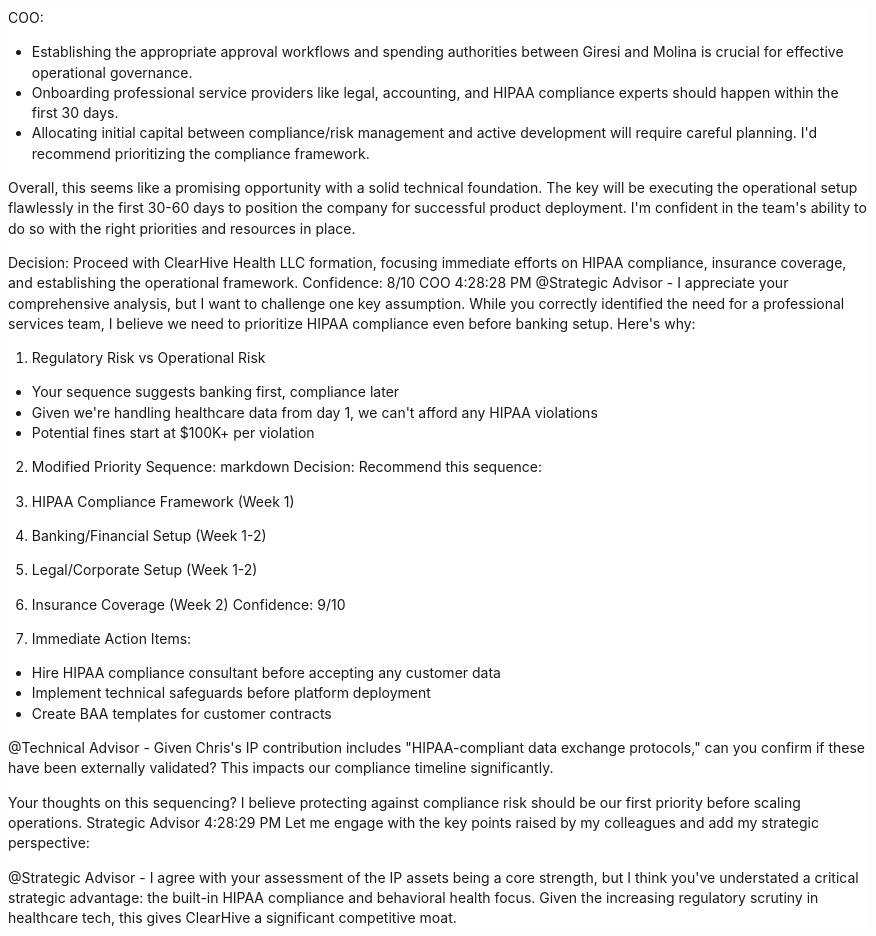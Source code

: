 COO:
- Establishing the appropriate approval workflows and spending authorities between Giresi and Molina is crucial for effective operational governance.
- Onboarding professional service providers like legal, accounting, and HIPAA compliance experts should happen within the first 30 days.
- Allocating initial capital between compliance/risk management and active development will require careful planning. I'd recommend prioritizing the compliance framework.

Overall, this seems like a promising opportunity with a solid technical foundation. The key will be executing the operational setup flawlessly in the first 30-60 days to position the company for successful product deployment. I'm confident in the team's ability to do so with the right priorities and resources in place.

Decision: Proceed with ClearHive Health LLC formation, focusing immediate efforts on HIPAA compliance, insurance coverage, and establishing the operational framework.
Confidence: 8/10
COO
4:28:28 PM
@Strategic Advisor - I appreciate your comprehensive analysis, but I want to challenge one key assumption. While you correctly identified the need for a professional services team, I believe we need to prioritize HIPAA compliance even before banking setup. Here's why:

1. Regulatory Risk vs Operational Risk
- Your sequence suggests banking first, compliance later
- Given we're handling healthcare data from day 1, we can't afford any HIPAA violations
- Potential fines start at $100K+ per violation

2. Modified Priority Sequence:
markdown
Decision: Recommend this sequence:
1. HIPAA Compliance Framework (Week 1)
2. Banking/Financial Setup (Week 1-2)
3. Legal/Corporate Setup (Week 1-2)
4. Insurance Coverage (Week 2)
Confidence: 9/10


3. Immediate Action Items:
- Hire HIPAA compliance consultant before accepting any customer data
- Implement technical safeguards before platform deployment
- Create BAA templates for customer contracts

@Technical Advisor - Given Chris's IP contribution includes "HIPAA-compliant data exchange protocols," can you confirm if these have been externally validated? This impacts our compliance timeline significantly.

Your thoughts on this sequencing? I believe protecting against compliance risk should be our first priority before scaling operations.
Strategic Advisor
4:28:29 PM
Let me engage with the key points raised by my colleagues and add my strategic perspective:

@Strategic Advisor - I agree with your assessment of the IP assets being a core strength, but I think you've understated a critical strategic advantage: the built-in HIPAA compliance and behavioral health focus. Given the increasing regulatory scrutiny in healthcare tech, this gives ClearHive a significant competitive moat.
